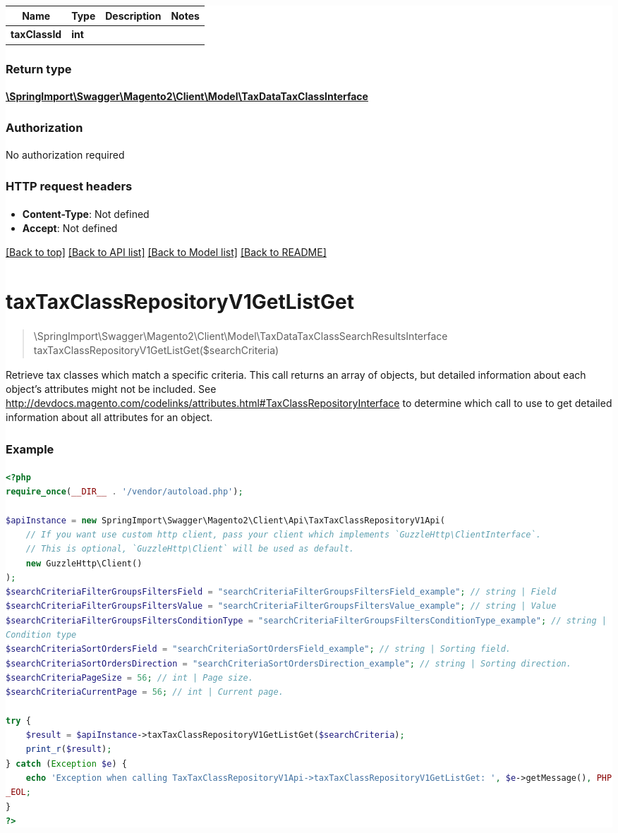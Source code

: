 Name | Type | Description  | Notes
------------- | ------------- | ------------- | -------------
 **taxClassId** | **int**|  |

### Return type

[**\SpringImport\Swagger\Magento2\Client\Model\TaxDataTaxClassInterface**](../Model/TaxDataTaxClassInterface.md)

### Authorization

No authorization required

### HTTP request headers

 - **Content-Type**: Not defined
 - **Accept**: Not defined

[[Back to top]](#) [[Back to API list]](../../README.md#documentation-for-api-endpoints) [[Back to Model list]](../../README.md#documentation-for-models) [[Back to README]](../../README.md)

# **taxTaxClassRepositoryV1GetListGet**
> \SpringImport\Swagger\Magento2\Client\Model\TaxDataTaxClassSearchResultsInterface taxTaxClassRepositoryV1GetListGet($searchCriteria)



Retrieve tax classes which match a specific criteria. This call returns an array of objects, but detailed information about each object’s attributes might not be included. See http://devdocs.magento.com/codelinks/attributes.html#TaxClassRepositoryInterface to determine which call to use to get detailed information about all attributes for an object.

### Example
```php
<?php
require_once(__DIR__ . '/vendor/autoload.php');

$apiInstance = new SpringImport\Swagger\Magento2\Client\Api\TaxTaxClassRepositoryV1Api(
    // If you want use custom http client, pass your client which implements `GuzzleHttp\ClientInterface`.
    // This is optional, `GuzzleHttp\Client` will be used as default.
    new GuzzleHttp\Client()
);
$searchCriteriaFilterGroupsFiltersField = "searchCriteriaFilterGroupsFiltersField_example"; // string | Field
$searchCriteriaFilterGroupsFiltersValue = "searchCriteriaFilterGroupsFiltersValue_example"; // string | Value
$searchCriteriaFilterGroupsFiltersConditionType = "searchCriteriaFilterGroupsFiltersConditionType_example"; // string | Condition type
$searchCriteriaSortOrdersField = "searchCriteriaSortOrdersField_example"; // string | Sorting field.
$searchCriteriaSortOrdersDirection = "searchCriteriaSortOrdersDirection_example"; // string | Sorting direction.
$searchCriteriaPageSize = 56; // int | Page size.
$searchCriteriaCurrentPage = 56; // int | Current page.

try {
    $result = $apiInstance->taxTaxClassRepositoryV1GetListGet($searchCriteria);
    print_r($result);
} catch (Exception $e) {
    echo 'Exception when calling TaxTaxClassRepositoryV1Api->taxTaxClassRepositoryV1GetListGet: ', $e->getMessage(), PHP_EOL;
}
?>
```